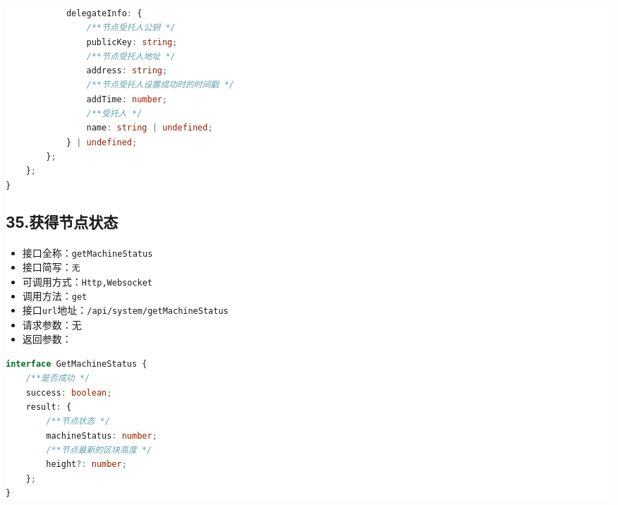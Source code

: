 ```typescript
            delegateInfo: {
                /**节点受托人公钥 */
                publicKey: string;
                /**节点受托人地址 */
                address: string;
                /**节点受托人设置成功时的时间戳 */
                addTime: number;
                /**受托人 */
                name: string | undefined;
            } | undefined;
        };
    };
}

```
## 35.获得节点状态
- 接口全称：`getMachineStatus`
- 接口简写：`无`
- 可调用方式：`Http,Websocket`
- 调用方法：`get`
- 接口`url`地址：`/api/system/getMachineStatus`
- 请求参数：无
- 返回参数：
```typescript
interface GetMachineStatus {
    /**是否成功 */
    success: boolean;
    result: {
        /**节点状态 */
        machineStatus: number;
        /**节点最新的区块高度 */
        height?: number;
    };
}

```
